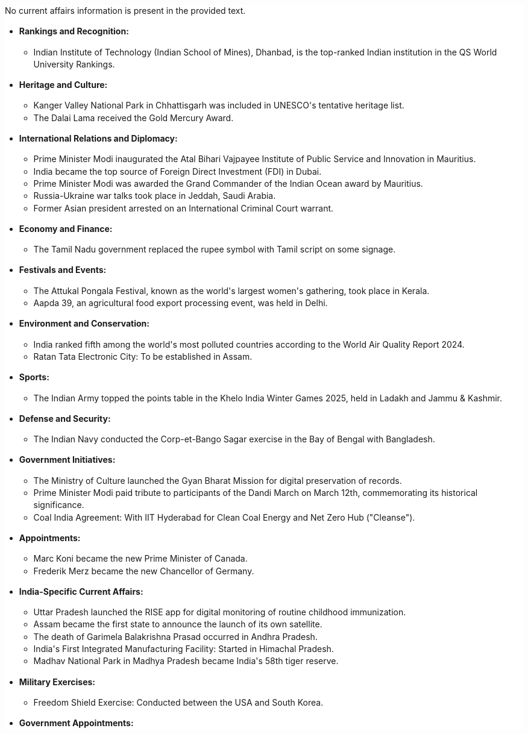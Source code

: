 No current affairs information is present in the provided text.
* **Rankings and Recognition:**
    * Indian Institute of Technology (Indian School of Mines), Dhanbad, is the top-ranked Indian institution in the QS World University Rankings.

* **Heritage and Culture:**
    * Kanger Valley National Park in Chhattisgarh was included in UNESCO's tentative heritage list.
    * The Dalai Lama received the Gold Mercury Award.

* **International Relations and Diplomacy:**
    * Prime Minister Modi inaugurated the Atal Bihari Vajpayee Institute of Public Service and Innovation in Mauritius.
    * India became the top source of Foreign Direct Investment (FDI) in Dubai.
    * Prime Minister Modi was awarded the Grand Commander of the Indian Ocean award by Mauritius.
    * Russia-Ukraine war talks took place in Jeddah, Saudi Arabia.
    * Former Asian president arrested on an International Criminal Court warrant.

* **Economy and Finance:**
    * The Tamil Nadu government replaced the rupee symbol with Tamil script on some signage.

* **Festivals and Events:**
    * The Attukal Pongala Festival, known as the world's largest women's gathering, took place in Kerala.
    * Aapda 39, an agricultural food export processing event, was held in Delhi.

* **Environment and Conservation:**
    * India ranked fifth among the world's most polluted countries according to the World Air Quality Report 2024.
    * Ratan Tata Electronic City: To be established in Assam.

* **Sports:**
    * The Indian Army topped the points table in the Khelo India Winter Games 2025, held in Ladakh and Jammu & Kashmir.

* **Defense and Security:**
    * The Indian Navy conducted the Corp-et-Bango Sagar exercise in the Bay of Bengal with Bangladesh.

* **Government Initiatives:**
    * The Ministry of Culture launched the Gyan Bharat Mission for digital preservation of records.
    * Prime Minister Modi paid tribute to participants of the Dandi March on March 12th, commemorating its historical significance.
    * Coal India Agreement: With IIT Hyderabad for Clean Coal Energy and Net Zero Hub ("Cleanse").

* **Appointments:**
  * Marc Koni became the new Prime Minister of Canada.
  * Frederik Merz became the new Chancellor of Germany.

* **India-Specific Current Affairs:**
    * Uttar Pradesh launched the RISE app for digital monitoring of routine childhood immunization.
    * Assam became the first state to announce the launch of its own satellite.
    * The death of Garimela Balakrishna Prasad occurred in Andhra Pradesh.
    * India's First Integrated Manufacturing Facility: Started in Himachal Pradesh.
    * Madhav National Park in Madhya Pradesh became India's 58th tiger reserve.

* **Military Exercises:**
    * Freedom Shield Exercise: Conducted between the USA and South Korea.
*   **Government Appointments:**
